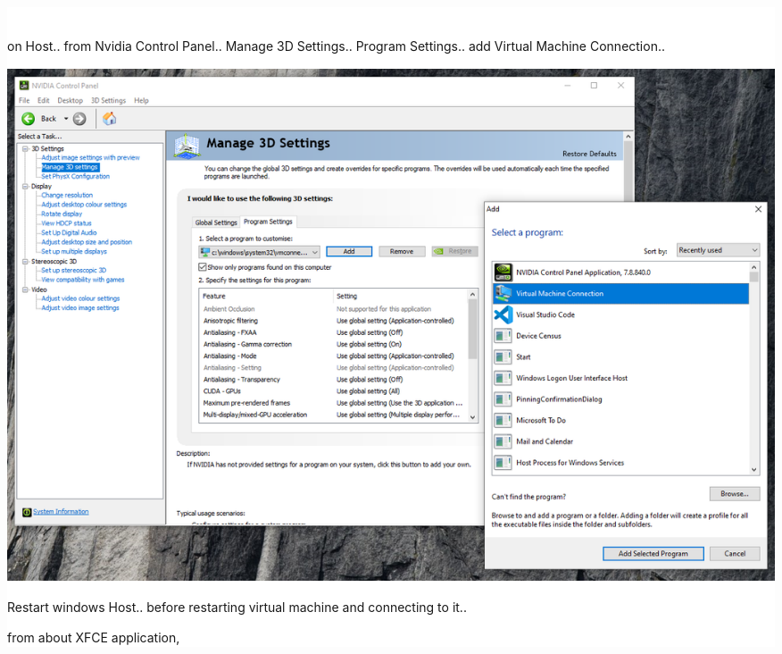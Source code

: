 <br>

on Host.. from Nvidia Control Panel.. Manage 3D Settings.. Program Settings.. add Virtual Machine Connection..

<p align="center"><img src="images/manage3DSetting.PNG" alt="manage NVIDIA GeForce 310M 3D Setting" width="auto" /></p>

Restart windows Host.. before restarting virtual machine and connecting to it..

from about XFCE application,
